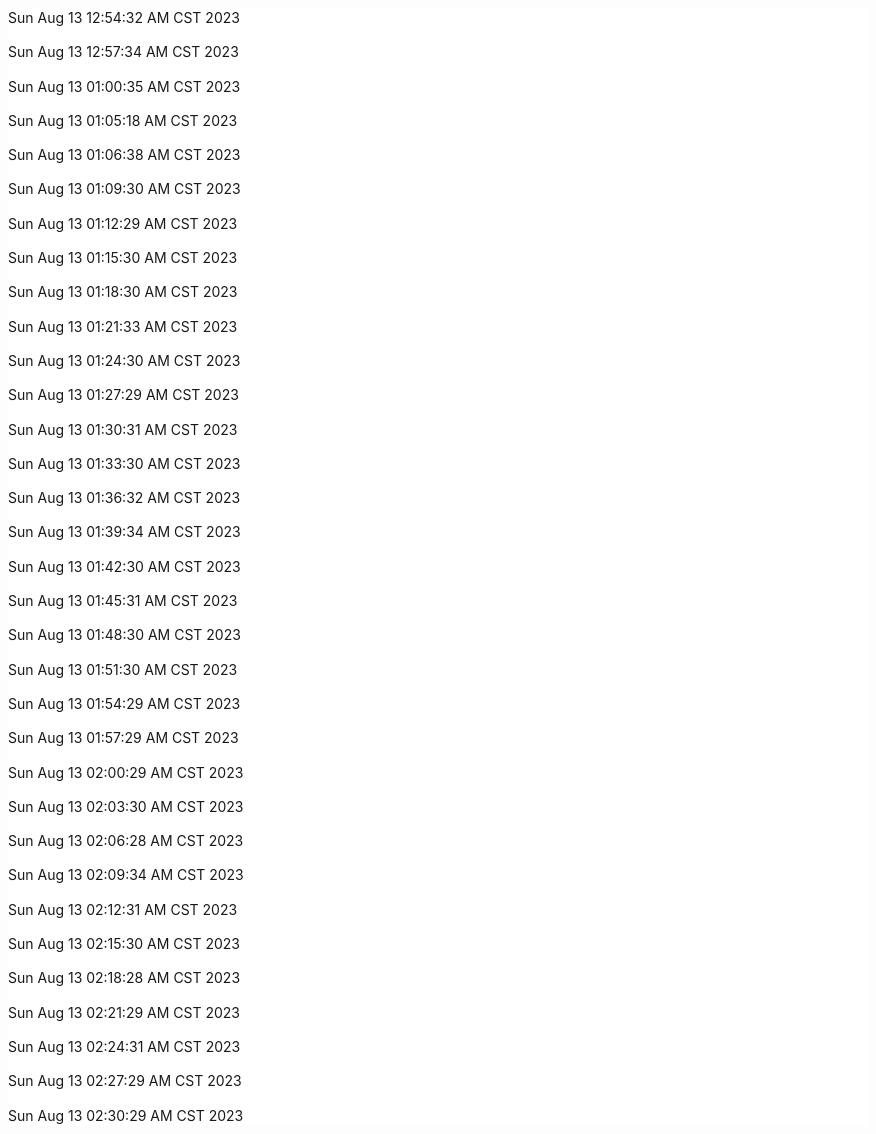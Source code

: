 Sun Aug 13 12:54:32 AM CST 2023

Sun Aug 13 12:57:34 AM CST 2023

Sun Aug 13 01:00:35 AM CST 2023

Sun Aug 13 01:05:18 AM CST 2023

Sun Aug 13 01:06:38 AM CST 2023

Sun Aug 13 01:09:30 AM CST 2023

Sun Aug 13 01:12:29 AM CST 2023

Sun Aug 13 01:15:30 AM CST 2023

Sun Aug 13 01:18:30 AM CST 2023

Sun Aug 13 01:21:33 AM CST 2023

Sun Aug 13 01:24:30 AM CST 2023

Sun Aug 13 01:27:29 AM CST 2023

Sun Aug 13 01:30:31 AM CST 2023

Sun Aug 13 01:33:30 AM CST 2023

Sun Aug 13 01:36:32 AM CST 2023

Sun Aug 13 01:39:34 AM CST 2023

Sun Aug 13 01:42:30 AM CST 2023

Sun Aug 13 01:45:31 AM CST 2023

Sun Aug 13 01:48:30 AM CST 2023

Sun Aug 13 01:51:30 AM CST 2023

Sun Aug 13 01:54:29 AM CST 2023

Sun Aug 13 01:57:29 AM CST 2023

Sun Aug 13 02:00:29 AM CST 2023

Sun Aug 13 02:03:30 AM CST 2023

Sun Aug 13 02:06:28 AM CST 2023

Sun Aug 13 02:09:34 AM CST 2023

Sun Aug 13 02:12:31 AM CST 2023

Sun Aug 13 02:15:30 AM CST 2023

Sun Aug 13 02:18:28 AM CST 2023

Sun Aug 13 02:21:29 AM CST 2023

Sun Aug 13 02:24:31 AM CST 2023

Sun Aug 13 02:27:29 AM CST 2023

Sun Aug 13 02:30:29 AM CST 2023
